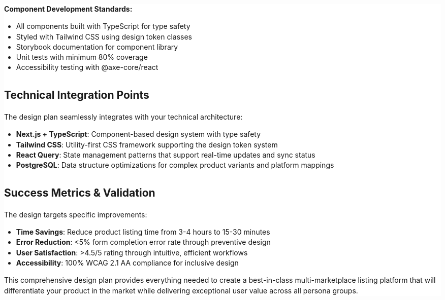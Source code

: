 **Component Development Standards:**
- All components built with TypeScript for type safety
- Styled with Tailwind CSS using design token classes
- Storybook documentation for component library
- Unit tests with minimum 80% coverage
- Accessibility testing with @axe-core/react

## Technical Integration Points

The design plan seamlessly integrates with your technical architecture:

- **Next.js + TypeScript**: Component-based design system with type safety
- **Tailwind CSS**: Utility-first CSS framework supporting the design token system
- **React Query**: State management patterns that support real-time updates and sync status
- **PostgreSQL**: Data structure optimizations for complex product variants and platform mappings

## Success Metrics & Validation

The design targets specific improvements:

- **Time Savings**: Reduce product listing time from 3-4 hours to 15-30 minutes
- **Error Reduction**: <5% form completion error rate through preventive design
- **User Satisfaction**: >4.5/5 rating through intuitive, efficient workflows
- **Accessibility**: 100% WCAG 2.1 AA compliance for inclusive design

This comprehensive design plan provides everything needed to create a best-in-class multi-marketplace listing platform that will differentiate your product in the market while delivering exceptional user value across all persona groups.